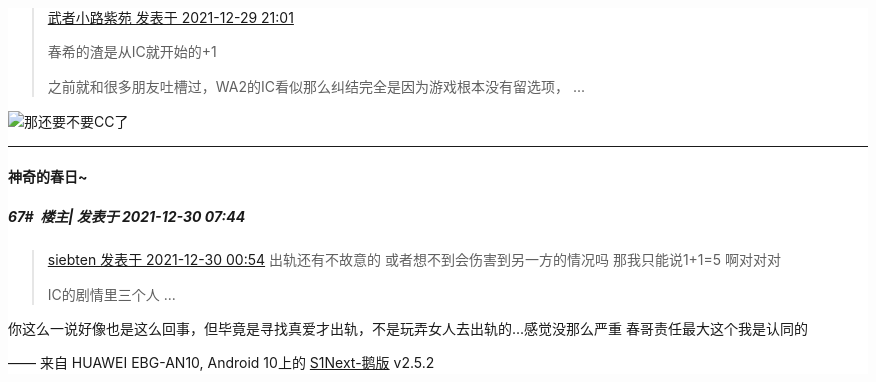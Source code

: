<blockquote><a href="httphttps://bbs.saraba1st.com/2b/forum.php?mod=redirect&amp;goto=findpost&amp;pid=54093147&amp;ptid=2044563" target="_blank">武者小路紫苑 发表于 2021-12-29 21:01</a>

春希的渣是从IC就开始的+1

之前就和很多朋友吐槽过，WA2的IC看似那么纠结完全是因为游戏根本没有留选项， ...</blockquote>
<img src="https://static.saraba1st.com/image/smiley/face2017/065.png" referrerpolicy="no-referrer">那还要不要CC了



*****

####  神奇的春日~  
##### 67#         楼主| 发表于 2021-12-30 07:44

<blockquote><a href="httphttps://bbs.saraba1st.com/2b/forum.php?mod=redirect&amp;goto=findpost&amp;pid=54095290&amp;ptid=2044563" target="_blank">siebten 发表于 2021-12-30 00:54</a>
出轨还有不故意的 或者想不到会伤害到另一方的情况吗 那我只能说1+1=5 啊对对对

IC的剧情里三个人 ...</blockquote>
你这么一说好像也是这么回事，但毕竟是寻找真爱才出轨，不是玩弄女人去出轨的...感觉没那么严重
春哥责任最大这个我是认同的

—— 来自 HUAWEI EBG-AN10, Android 10上的 [S1Next-鹅版](https://github.com/ykrank/S1-Next/releases) v2.5.2

